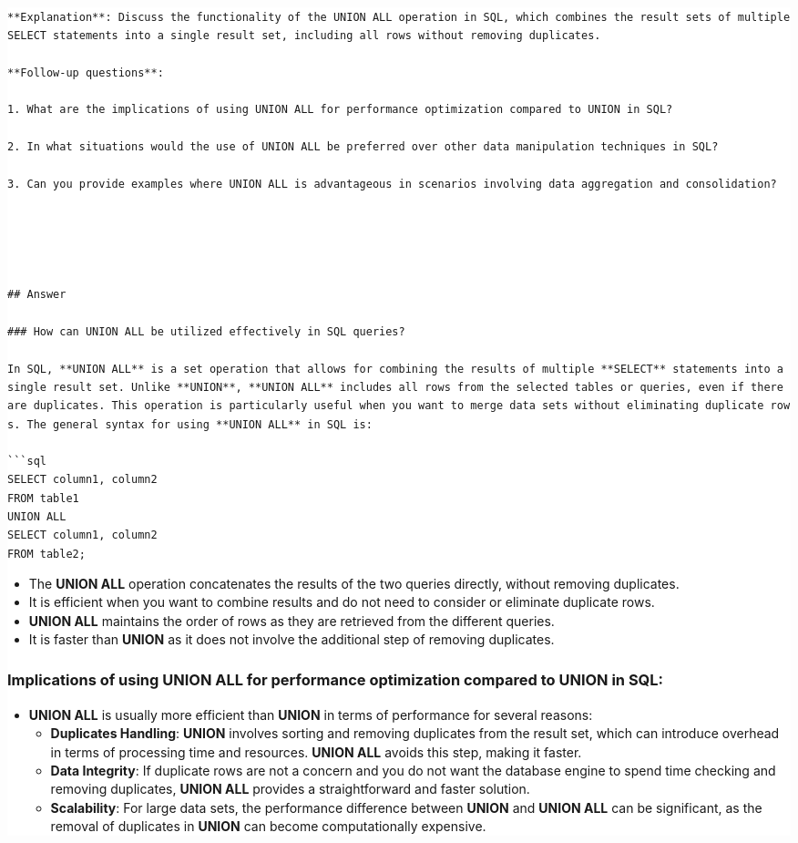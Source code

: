 ```
**Explanation**: Discuss the functionality of the UNION ALL operation in SQL, which combines the result sets of multiple SELECT statements into a single result set, including all rows without removing duplicates.

**Follow-up questions**:

1. What are the implications of using UNION ALL for performance optimization compared to UNION in SQL?

2. In what situations would the use of UNION ALL be preferred over other data manipulation techniques in SQL?

3. Can you provide examples where UNION ALL is advantageous in scenarios involving data aggregation and consolidation?





## Answer

### How can UNION ALL be utilized effectively in SQL queries?

In SQL, **UNION ALL** is a set operation that allows for combining the results of multiple **SELECT** statements into a single result set. Unlike **UNION**, **UNION ALL** includes all rows from the selected tables or queries, even if there are duplicates. This operation is particularly useful when you want to merge data sets without eliminating duplicate rows. The general syntax for using **UNION ALL** in SQL is:

```sql
SELECT column1, column2
FROM table1
UNION ALL
SELECT column1, column2
FROM table2;
```

- The **UNION ALL** operation concatenates the results of the two queries directly, without removing duplicates.
- It is efficient when you want to combine results and do not need to consider or eliminate duplicate rows.
- **UNION ALL** maintains the order of rows as they are retrieved from the different queries.
- It is faster than **UNION** as it does not involve the additional step of removing duplicates.

### Implications of using UNION ALL for performance optimization compared to UNION in SQL:

- **UNION ALL** is usually more efficient than **UNION** in terms of performance for several reasons:
  - **Duplicates Handling**: **UNION** involves sorting and removing duplicates from the result set, which can introduce overhead in terms of processing time and resources. **UNION ALL** avoids this step, making it faster.
  - **Data Integrity**: If duplicate rows are not a concern and you do not want the database engine to spend time checking and removing duplicates, **UNION ALL** provides a straightforward and faster solution.
  - **Scalability**: For large data sets, the performance difference between **UNION** and **UNION ALL** can be significant, as the removal of duplicates in **UNION** can become computationally expensive.
